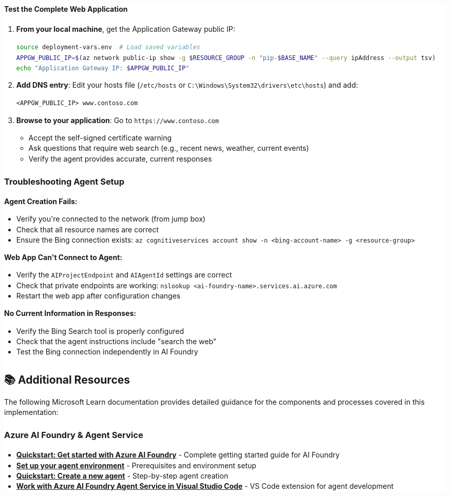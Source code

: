 #### **Test the Complete Web Application**
1. **From your local machine**, get the Application Gateway public IP:
   ```bash
   source deployment-vars.env  # Load saved variables
   APPGW_PUBLIC_IP=$(az network public-ip show -g $RESOURCE_GROUP -n "pip-$BASE_NAME" --query ipAddress --output tsv)
   echo "Application Gateway IP: $APPGW_PUBLIC_IP"
   ```

2. **Add DNS entry**: Edit your hosts file (`/etc/hosts` or `C:\Windows\System32\drivers\etc\hosts`) and add:
   ```
   <APPGW_PUBLIC_IP> www.contoso.com
   ```

3. **Browse to your application**: Go to `https://www.contoso.com`
   - Accept the self-signed certificate warning
   - Ask questions that require web search (e.g., recent news, weather, current events)
   - Verify the agent provides accurate, current responses

### **Troubleshooting Agent Setup**

**Agent Creation Fails:**
- Verify you're connected to the network (from jump box)
- Check that all resource names are correct
- Ensure the Bing connection exists: `az cognitiveservices account show -n <bing-account-name> -g <resource-group>`

**Web App Can't Connect to Agent:**
- Verify the `AIProjectEndpoint` and `AIAgentId` settings are correct
- Check that private endpoints are working: `nslookup <ai-foundry-name>.services.ai.azure.com`
- Restart the web app after configuration changes

**No Current Information in Responses:**
- Verify the Bing Search tool is properly configured
- Check that the agent instructions include "search the web"
- Test the Bing connection independently in AI Foundry

## 📚 **Additional Resources**

The following Microsoft Learn documentation provides detailed guidance for the components and processes covered in this implementation:

### **Azure AI Foundry & Agent Service**
- [**Quickstart: Get started with Azure AI Foundry**](https://learn.microsoft.com/en-us/azure/ai-foundry/quickstarts/get-started-code?tabs=azure-ai-foundry&pivots=fdp-project) - Complete getting started guide for AI Foundry
- [**Set up your agent environment**](https://learn.microsoft.com/en-us/azure/ai-foundry/agents/environment-setup#set-up-your-agent-environment) - Prerequisites and environment setup
- [**Quickstart: Create a new agent**](https://learn.microsoft.com/en-us/azure/ai-foundry/agents/quickstart#create-a-foundry-account-and-project-in-azure-ai-foundry-portal) - Step-by-step agent creation
- [**Work with Azure AI Foundry Agent Service in Visual Studio Code**](https://learn.microsoft.com/en-us/azure/ai-foundry/how-to/develop/vs-code-agents#create-and-edit-azure-ai-agents-within-the-designer-view) - VS Code extension for agent development
